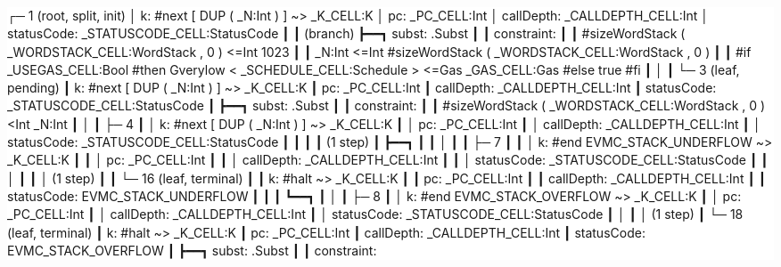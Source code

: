 
┌─ 1 (root, split, init)
│   k: #next [ DUP ( _N:Int ) ] ~> _K_CELL:K
│   pc: _PC_CELL:Int
│   callDepth: _CALLDEPTH_CELL:Int
│   statusCode: _STATUSCODE_CELL:StatusCode
┃
┃ (branch)
┣━━┓ subst: .Subst
┃  ┃ constraint:
┃  ┃     #sizeWordStack ( _WORDSTACK_CELL:WordStack , 0 ) <=Int 1023
┃  ┃     _N:Int <=Int #sizeWordStack ( _WORDSTACK_CELL:WordStack , 0 )
┃  ┃     #if _USEGAS_CELL:Bool #then Gverylow < _SCHEDULE_CELL:Schedule > <=Gas _GAS_CELL:Gas #else true #fi
┃  │
┃  └─ 3 (leaf, pending)
┃      k: #next [ DUP ( _N:Int ) ] ~> _K_CELL:K
┃      pc: _PC_CELL:Int
┃      callDepth: _CALLDEPTH_CELL:Int
┃      statusCode: _STATUSCODE_CELL:StatusCode
┃
┣━━┓ subst: .Subst
┃  ┃ constraint:
┃  ┃     #sizeWordStack ( _WORDSTACK_CELL:WordStack , 0 ) <Int _N:Int
┃  │
┃  ├─ 4
┃  │   k: #next [ DUP ( _N:Int ) ] ~> _K_CELL:K
┃  │   pc: _PC_CELL:Int
┃  │   callDepth: _CALLDEPTH_CELL:Int
┃  │   statusCode: _STATUSCODE_CELL:StatusCode
┃  ┃
┃  ┃ (1 step)
┃  ┣━━┓
┃  ┃  │
┃  ┃  ├─ 7
┃  ┃  │   k: #end EVMC_STACK_UNDERFLOW ~> _K_CELL:K
┃  ┃  │   pc: _PC_CELL:Int
┃  ┃  │   callDepth: _CALLDEPTH_CELL:Int
┃  ┃  │   statusCode: _STATUSCODE_CELL:StatusCode
┃  ┃  │
┃  ┃  │  (1 step)
┃  ┃  └─ 16 (leaf, terminal)
┃  ┃      k: #halt ~> _K_CELL:K
┃  ┃      pc: _PC_CELL:Int
┃  ┃      callDepth: _CALLDEPTH_CELL:Int
┃  ┃      statusCode: EVMC_STACK_UNDERFLOW
┃  ┃
┃  ┗━━┓
┃     │
┃     ├─ 8
┃     │   k: #end EVMC_STACK_OVERFLOW ~> _K_CELL:K
┃     │   pc: _PC_CELL:Int
┃     │   callDepth: _CALLDEPTH_CELL:Int
┃     │   statusCode: _STATUSCODE_CELL:StatusCode
┃     │
┃     │  (1 step)
┃     └─ 18 (leaf, terminal)
┃         k: #halt ~> _K_CELL:K
┃         pc: _PC_CELL:Int
┃         callDepth: _CALLDEPTH_CELL:Int
┃         statusCode: EVMC_STACK_OVERFLOW
┃
┣━━┓ subst: .Subst
┃  ┃ constraint: